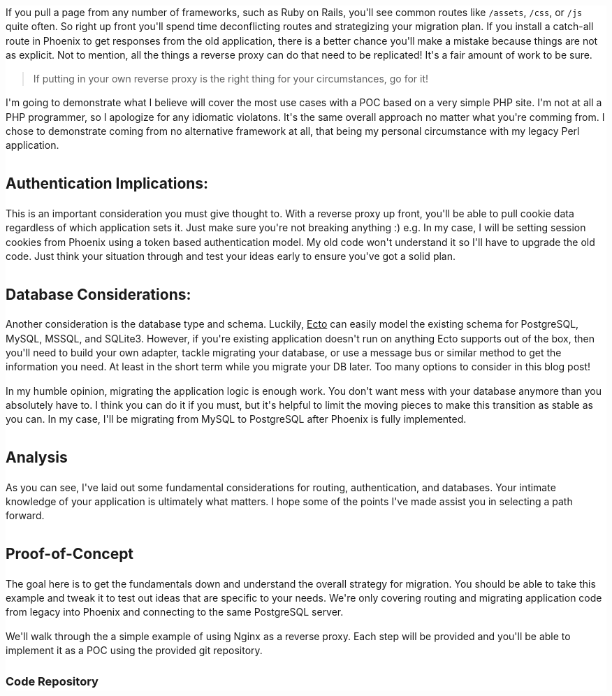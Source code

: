 If you pull a page from any number of frameworks, such as Ruby on Rails, you'll see common routes like `/assets`, `/css`, or `/js` quite often. So right up front you'll spend time deconflicting routes and strategizing your migration plan. If you install a catch-all route in Phoenix to get responses from the old application, there is a better chance you'll make a mistake because things are not as explicit. Not to mention, all the things a reverse proxy can do that need to be replicated! It's a fair amount of work to be sure.

> If putting in your own reverse proxy is the right thing for your circumstances, go for it!

I'm going to demonstrate what I believe will cover the most use cases with a POC based on a very simple PHP site. I'm not at all a PHP programmer, so I apologize for any idiomatic violatons. It's the same overall approach no matter what you're comming from. I chose to demonstrate coming from no alternative framework at all, that being my personal circumstance with my legacy Perl application.

## Authentication Implications:

This is an important consideration you must give thought to. With a reverse proxy up front, you'll be able to pull cookie data regardless of which application sets it. Just make sure you're not breaking anything :) e.g. In my case, I will be setting session cookies from Phoenix using a token based authentication model. My old code won't understand it so I'll have to upgrade the old code. Just think your situation through and test your ideas early to ensure you've got a solid plan.

## Database Considerations:

Another consideration is the database type and schema. Luckily, <a href="https://hexdocs.pm/ecto/Ecto.Schema.html" target="_blank">Ecto</a> can easily model the existing schema for PostgreSQL, MySQL, MSSQL, and SQLite3. However, if you're existing application doesn't run on anything Ecto supports out of the box, then you'll need to build your own adapter, tackle migrating your database, or use a message bus or similar method to get the information you need. At least in the short term while you migrate your DB later. Too many options to consider in this blog post!

In my humble opinion, migrating the application logic is enough work. You don't want mess with your database anymore than you absolutely have to. I think you can do it if you must, but it's helpful to limit the moving pieces to make this transition as stable as you can. In my case, I'll be migrating from MySQL to PostgreSQL after Phoenix is fully implemented.

## Analysis

As you can see, I've laid out some fundamental considerations for routing, authentication, and databases. Your intimate knowledge of your application is ultimately what matters. I hope some of the points I've made assist you in selecting a path forward.

## Proof-of-Concept

The goal here is to get the fundamentals down and understand the overall strategy for migration. You should be able to take this example and tweak it to test out ideas that are specific to your needs. We're only covering routing and migrating application code from legacy into Phoenix and connecting to the same PostgreSQL server.

We'll walk through the a simple example of using Nginx as a reverse proxy. Each step will be provided and you'll be able to implement it as a POC using the provided git repository.

### Code Repository
